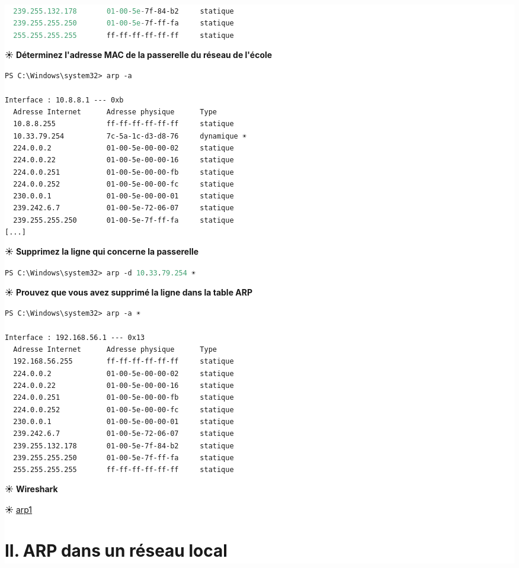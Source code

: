 ```Powershell
  239.255.132.178       01-00-5e-7f-84-b2     statique
  239.255.255.250       01-00-5e-7f-ff-fa     statique
  255.255.255.255       ff-ff-ff-ff-ff-ff     statique
```

☀️ **Déterminez l'adresse MAC de la passerelle du réseau de l'école**


```
PS C:\Windows\system32> arp -a

Interface : 10.8.8.1 --- 0xb
  Adresse Internet      Adresse physique      Type
  10.8.8.255            ff-ff-ff-ff-ff-ff     statique
  10.33.79.254          7c-5a-1c-d3-d8-76     dynamique ☀️ 
  224.0.0.2             01-00-5e-00-00-02     statique
  224.0.0.22            01-00-5e-00-00-16     statique
  224.0.0.251           01-00-5e-00-00-fb     statique
  224.0.0.252           01-00-5e-00-00-fc     statique
  230.0.0.1             01-00-5e-00-00-01     statique
  239.242.6.7           01-00-5e-72-06-07     statique
  239.255.255.250       01-00-5e-7f-ff-fa     statique
[...]
```

☀️ **Supprimez la ligne qui concerne la passerelle**

```ps
PS C:\Windows\system32> arp -d 10.33.79.254 ☀️
```


☀️ **Prouvez que vous avez supprimé la ligne dans la table ARP**

```
PS C:\Windows\system32> arp -a ☀️

Interface : 192.168.56.1 --- 0x13
  Adresse Internet      Adresse physique      Type
  192.168.56.255        ff-ff-ff-ff-ff-ff     statique
  224.0.0.2             01-00-5e-00-00-02     statique
  224.0.0.22            01-00-5e-00-00-16     statique
  224.0.0.251           01-00-5e-00-00-fb     statique
  224.0.0.252           01-00-5e-00-00-fc     statique
  230.0.0.1             01-00-5e-00-00-01     statique
  239.242.6.7           01-00-5e-72-06-07     statique
  239.255.132.178       01-00-5e-7f-84-b2     statique
  239.255.255.250       01-00-5e-7f-ff-fa     statique
  255.255.255.255       ff-ff-ff-ff-ff-ff     statique
```

☀️ **Wireshark**

☀️
[arp1](./arp1.pcap)

# II. ARP dans un réseau local
